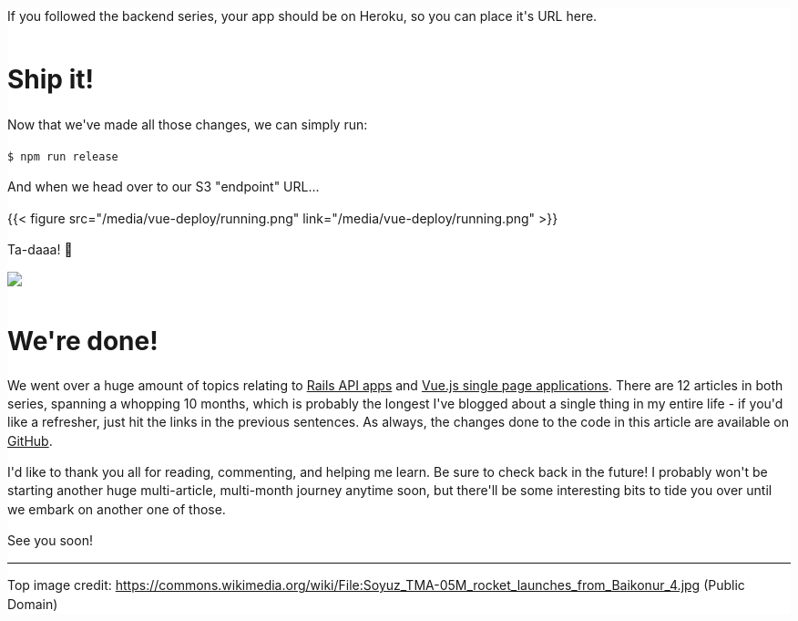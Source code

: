 If you followed the backend series, your app should be on Heroku, so you can place it's URL here.

# Ship it!

Now that we've made all those changes, we can simply run:

``` bash
$ npm run release
```

And when we head over to our S3 "endpoint" URL...

{{< figure src="/media/vue-deploy/running.png" link="/media/vue-deploy/running.png" >}}

Ta-daaa! 🤩

<img src="https://media.giphy.com/media/J3hSvKHJC7d28/giphy.gif" style="display: block; margin: 0 auto"></img>

# We're done!

We went over a huge amount of topics relating to [Rails API apps](/blog/2017/07/rails-5.1-api-with-vue.js-frontend-part-0-stack-choices/) and [Vue.js single page applications](/blog/2017/09/vue.js-front-end-app-part-1-setting-up-the-app/). There are 12 articles in both series, spanning a whopping 10 months, which is probably the longest I've blogged about a single thing in my entire life - if you'd like a refresher, just hit the links in the previous sentences. As always, the changes done to the code in this article are available on [GitHub](https://github.com/paweljw/bookstore-frontend/commit/4fa6c42266c2bf6d10b7b6af68cfbd205f81295b).

I'd like to thank you all for reading, commenting, and helping me learn. Be sure to check back in the future! I probably won't be starting another huge multi-article, multi-month journey anytime soon, but there'll be some interesting bits to tide you over until we embark on another one of those.

See you soon!

---

Top image credit: https://commons.wikimedia.org/wiki/File:Soyuz_TMA-05M_rocket_launches_from_Baikonur_4.jpg (Public Domain)
